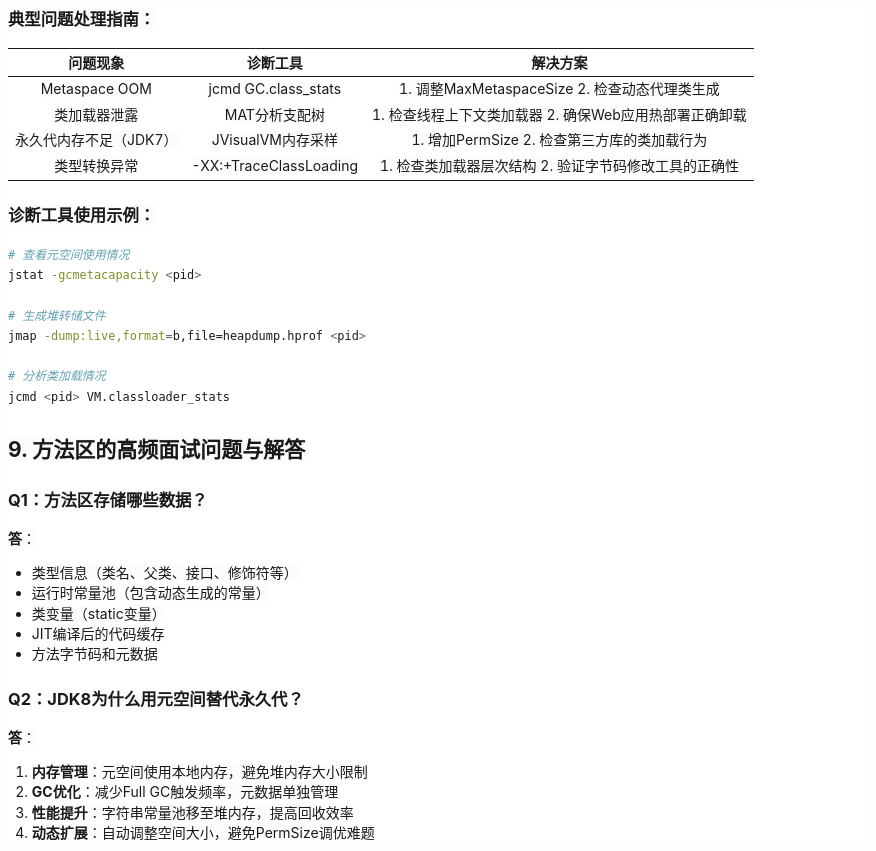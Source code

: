 ### <font style="color:rgba(0, 0, 0, 0.9);background-color:rgb(252, 252, 252);">典型问题处理指南：</font>
| **<font style="background-color:rgb(252, 252, 252);">问题现象</font>** | **<font style="background-color:rgb(252, 252, 252);">诊断工具</font>** | **<font style="background-color:rgb(252, 252, 252);">解决方案</font>** |
| :---: | :---: | :---: |
| <font style="background-color:rgb(252, 252, 252);">Metaspace OOM</font> | <font style="background-color:rgb(252, 252, 252);">jcmd GC.class_stats</font> | <font style="background-color:rgb(252, 252, 252);">1. 调整MaxMetaspaceSize   </font><font style="background-color:rgb(252, 252, 252);">2. 检查动态代理类生成</font> |
| <font style="background-color:rgb(252, 252, 252);">类加载器泄露</font> | <font style="background-color:rgb(252, 252, 252);">MAT分析支配树</font> | <font style="background-color:rgb(252, 252, 252);">1. 检查线程上下文类加载器   </font><font style="background-color:rgb(252, 252, 252);">2. 确保Web应用热部署正确卸载</font> |
| <font style="background-color:rgb(252, 252, 252);">永久代内存不足（JDK7）</font> | <font style="background-color:rgb(252, 252, 252);">JVisualVM内存采样</font> | <font style="background-color:rgb(252, 252, 252);">1. 增加PermSize   </font><font style="background-color:rgb(252, 252, 252);">2. 检查第三方库的类加载行为</font> |
| <font style="background-color:rgb(252, 252, 252);">类型转换异常</font> | <font style="background-color:rgb(252, 252, 252);">-XX:+TraceClassLoading</font> | <font style="background-color:rgb(252, 252, 252);">1. 检查类加载器层次结构   </font><font style="background-color:rgb(252, 252, 252);">2. 验证字节码修改工具的正确性</font> |


### <font style="color:rgba(0, 0, 0, 0.9);background-color:rgb(252, 252, 252);">诊断工具使用示例：</font>
```bash
# 查看元空间使用情况
jstat -gcmetacapacity <pid>

# 生成堆转储文件
jmap -dump:live,format=b,file=heapdump.hprof <pid>

# 分析类加载情况
jcmd <pid> VM.classloader_stats
```

## <font style="color:rgba(0, 0, 0, 0.9);background-color:rgb(252, 252, 252);">9. 方法区的高频面试问题与解答</font>
### <font style="color:rgba(0, 0, 0, 0.9);background-color:rgb(252, 252, 252);">Q1：方法区存储哪些数据？</font>
**<font style="color:rgba(0, 0, 0, 0.9);background-color:rgb(252, 252, 252);">答</font>**<font style="color:rgba(0, 0, 0, 0.9);background-color:rgb(252, 252, 252);">：</font>

+ <font style="color:rgba(0, 0, 0, 0.9);background-color:rgb(252, 252, 252);">类型信息（类名、父类、接口、修饰符等）</font>
+ <font style="color:rgba(0, 0, 0, 0.9);background-color:rgb(252, 252, 252);">运行时常量池（包含动态生成的常量）</font>
+ <font style="color:rgba(0, 0, 0, 0.9);background-color:rgb(252, 252, 252);">类变量（static变量）</font>
+ <font style="color:rgba(0, 0, 0, 0.9);background-color:rgb(252, 252, 252);">JIT编译后的代码缓存</font>
+ <font style="color:rgba(0, 0, 0, 0.9);background-color:rgb(252, 252, 252);">方法字节码和元数据</font>

### <font style="color:rgba(0, 0, 0, 0.9);background-color:rgb(252, 252, 252);">Q2：JDK8为什么用元空间替代永久代？</font>
**<font style="color:rgba(0, 0, 0, 0.9);background-color:rgb(252, 252, 252);">答</font>**<font style="color:rgba(0, 0, 0, 0.9);background-color:rgb(252, 252, 252);">：</font>

1. **<font style="color:rgba(0, 0, 0, 0.9);background-color:rgb(252, 252, 252);">内存管理</font>**<font style="color:rgba(0, 0, 0, 0.9);background-color:rgb(252, 252, 252);">：元空间使用本地内存，避免堆内存大小限制</font>
2. **<font style="color:rgba(0, 0, 0, 0.9);background-color:rgb(252, 252, 252);">GC优化</font>**<font style="color:rgba(0, 0, 0, 0.9);background-color:rgb(252, 252, 252);">：减少Full GC触发频率，元数据单独管理</font>
3. **<font style="color:rgba(0, 0, 0, 0.9);background-color:rgb(252, 252, 252);">性能提升</font>**<font style="color:rgba(0, 0, 0, 0.9);background-color:rgb(252, 252, 252);">：字符串常量池移至堆内存，提高回收效率</font>
4. **<font style="color:rgba(0, 0, 0, 0.9);background-color:rgb(252, 252, 252);">动态扩展</font>**<font style="color:rgba(0, 0, 0, 0.9);background-color:rgb(252, 252, 252);">：自动调整空间大小，避免PermSize调优难题</font>
